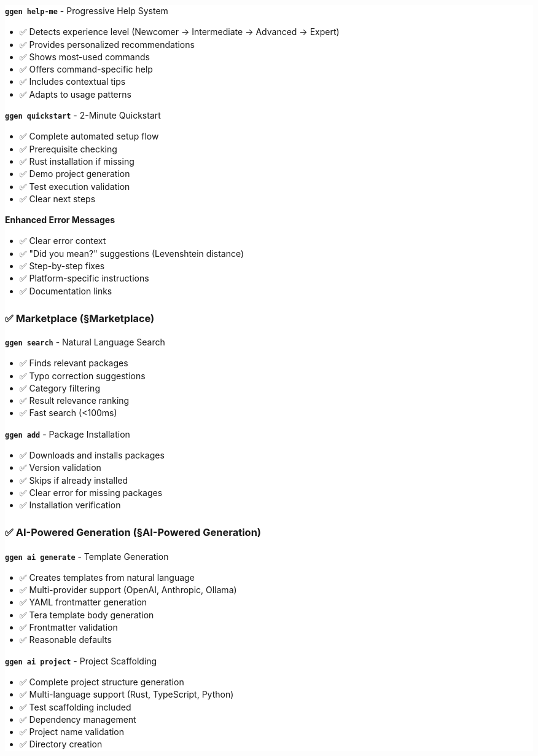 **`ggen help-me`** - Progressive Help System
- ✅ Detects experience level (Newcomer → Intermediate → Advanced → Expert)
- ✅ Provides personalized recommendations
- ✅ Shows most-used commands
- ✅ Offers command-specific help
- ✅ Includes contextual tips
- ✅ Adapts to usage patterns

**`ggen quickstart`** - 2-Minute Quickstart
- ✅ Complete automated setup flow
- ✅ Prerequisite checking
- ✅ Rust installation if missing
- ✅ Demo project generation
- ✅ Test execution validation
- ✅ Clear next steps

**Enhanced Error Messages**
- ✅ Clear error context
- ✅ "Did you mean?" suggestions (Levenshtein distance)
- ✅ Step-by-step fixes
- ✅ Platform-specific instructions
- ✅ Documentation links

### ✅ Marketplace (§Marketplace)

**`ggen search`** - Natural Language Search
- ✅ Finds relevant packages
- ✅ Typo correction suggestions
- ✅ Category filtering
- ✅ Result relevance ranking
- ✅ Fast search (<100ms)

**`ggen add`** - Package Installation
- ✅ Downloads and installs packages
- ✅ Version validation
- ✅ Skips if already installed
- ✅ Clear error for missing packages
- ✅ Installation verification

### ✅ AI-Powered Generation (§AI-Powered Generation)

**`ggen ai generate`** - Template Generation
- ✅ Creates templates from natural language
- ✅ Multi-provider support (OpenAI, Anthropic, Ollama)
- ✅ YAML frontmatter generation
- ✅ Tera template body generation
- ✅ Frontmatter validation
- ✅ Reasonable defaults

**`ggen ai project`** - Project Scaffolding
- ✅ Complete project structure generation
- ✅ Multi-language support (Rust, TypeScript, Python)
- ✅ Test scaffolding included
- ✅ Dependency management
- ✅ Project name validation
- ✅ Directory creation
